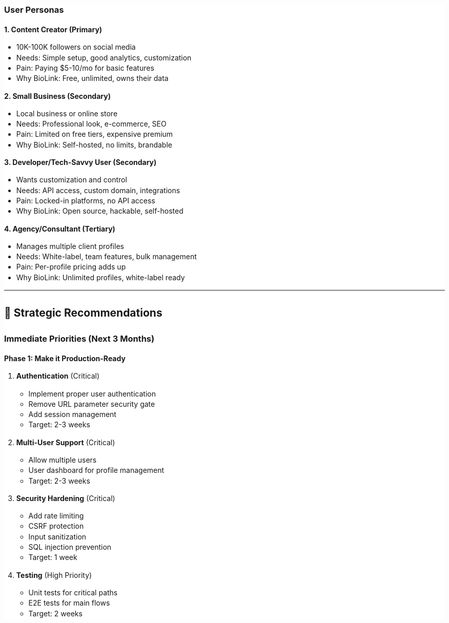 ### User Personas

**1. Content Creator (Primary)**
- 10K-100K followers on social media
- Needs: Simple setup, good analytics, customization
- Pain: Paying $5-10/mo for basic features
- Why BioLink: Free, unlimited, owns their data

**2. Small Business (Secondary)**
- Local business or online store
- Needs: Professional look, e-commerce, SEO
- Pain: Limited on free tiers, expensive premium
- Why BioLink: Self-hosted, no limits, brandable

**3. Developer/Tech-Savvy User (Secondary)**
- Wants customization and control
- Needs: API access, custom domain, integrations
- Pain: Locked-in platforms, no API access
- Why BioLink: Open source, hackable, self-hosted

**4. Agency/Consultant (Tertiary)**
- Manages multiple client profiles
- Needs: White-label, team features, bulk management
- Pain: Per-profile pricing adds up
- Why BioLink: Unlimited profiles, white-label ready

---

## 🚀 Strategic Recommendations

### Immediate Priorities (Next 3 Months)

**Phase 1: Make it Production-Ready**
1. **Authentication** (Critical)
   - Implement proper user authentication
   - Remove URL parameter security gate
   - Add session management
   - Target: 2-3 weeks

2. **Multi-User Support** (Critical)
   - Allow multiple users
   - User dashboard for profile management
   - Target: 2-3 weeks

3. **Security Hardening** (Critical)
   - Add rate limiting
   - CSRF protection
   - Input sanitization
   - SQL injection prevention
   - Target: 1 week

4. **Testing** (High Priority)
   - Unit tests for critical paths
   - E2E tests for main flows
   - Target: 2 weeks
